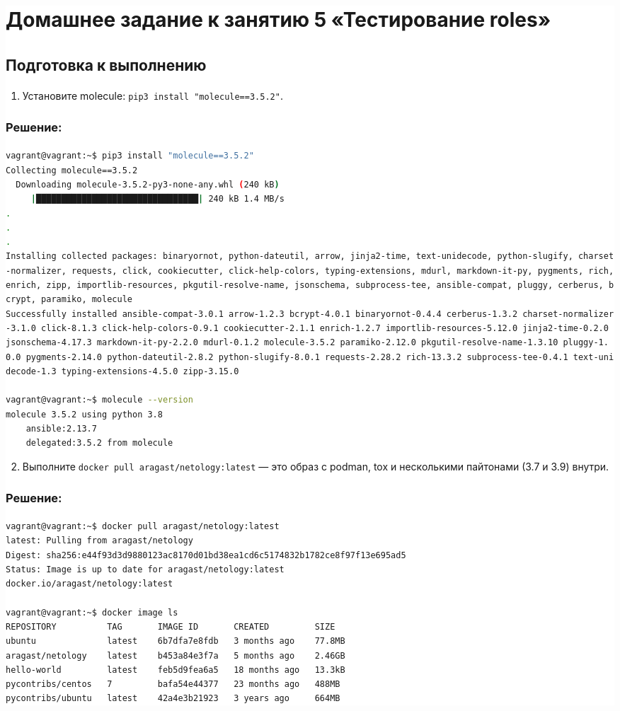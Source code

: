 # Домашнее задание к занятию 5 «Тестирование roles»

## Подготовка к выполнению

1. Установите molecule: `pip3 install "molecule==3.5.2"`.

### Решение:

``` bash
vagrant@vagrant:~$ pip3 install "molecule==3.5.2"
Collecting molecule==3.5.2
  Downloading molecule-3.5.2-py3-none-any.whl (240 kB)
     |████████████████████████████████| 240 kB 1.4 MB/s
.
.
.
Installing collected packages: binaryornot, python-dateutil, arrow, jinja2-time, text-unidecode, python-slugify, charset-normalizer, requests, click, cookiecutter, click-help-colors, typing-extensions, mdurl, markdown-it-py, pygments, rich, enrich, zipp, importlib-resources, pkgutil-resolve-name, jsonschema, subprocess-tee, ansible-compat, pluggy, cerberus, bcrypt, paramiko, molecule
Successfully installed ansible-compat-3.0.1 arrow-1.2.3 bcrypt-4.0.1 binaryornot-0.4.4 cerberus-1.3.2 charset-normalizer-3.1.0 click-8.1.3 click-help-colors-0.9.1 cookiecutter-2.1.1 enrich-1.2.7 importlib-resources-5.12.0 jinja2-time-0.2.0 jsonschema-4.17.3 markdown-it-py-2.2.0 mdurl-0.1.2 molecule-3.5.2 paramiko-2.12.0 pkgutil-resolve-name-1.3.10 pluggy-1.0.0 pygments-2.14.0 python-dateutil-2.8.2 python-slugify-8.0.1 requests-2.28.2 rich-13.3.2 subprocess-tee-0.4.1 text-unidecode-1.3 typing-extensions-4.5.0 zipp-3.15.0

vagrant@vagrant:~$ molecule --version
molecule 3.5.2 using python 3.8 
    ansible:2.13.7
    delegated:3.5.2 from molecule
```

2. Выполните `docker pull aragast/netology:latest` —  это образ с podman, tox и несколькими пайтонами (3.7 и 3.9) внутри.

### Решение:

``` bash
vagrant@vagrant:~$ docker pull aragast/netology:latest
latest: Pulling from aragast/netology
Digest: sha256:e44f93d3d9880123ac8170d01bd38ea1cd6c5174832b1782ce8f97f13e695ad5
Status: Image is up to date for aragast/netology:latest
docker.io/aragast/netology:latest

vagrant@vagrant:~$ docker image ls
REPOSITORY          TAG       IMAGE ID       CREATED         SIZE
ubuntu              latest    6b7dfa7e8fdb   3 months ago    77.8MB
aragast/netology    latest    b453a84e3f7a   5 months ago    2.46GB
hello-world         latest    feb5d9fea6a5   18 months ago   13.3kB
pycontribs/centos   7         bafa54e44377   23 months ago   488MB
pycontribs/ubuntu   latest    42a4e3b21923   3 years ago     664MB
```
